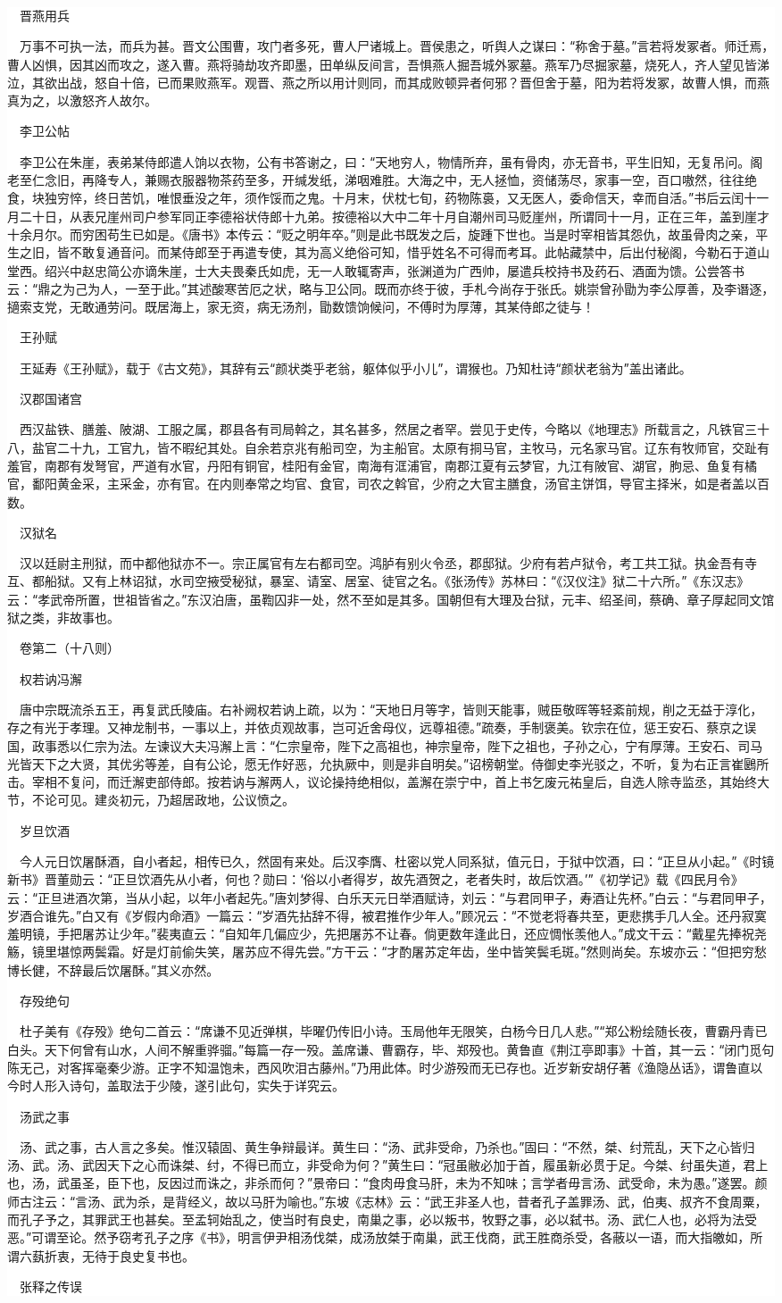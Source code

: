 　晋燕用兵  

　万事不可执一法，而兵为甚。晋文公围曹，攻门者多死，曹人尸诸城上。晋侯患之，听舆人之谋曰：“称舍于墓。”言若将发冢者。师迁焉，曹人凶惧，因其凶而攻之，遂入曹。燕将骑劫攻齐即墨，田单纵反间言，吾惧燕人掘吾城外冢墓。燕军乃尽掘家墓，烧死人，齐人望见皆涕泣，其欲出战，怒自十倍，已而果败燕军。观晋、燕之所以用计则同，而其成败顿异者何邪？晋但舍于墓，阳为若将发冢，故曹人惧，而燕真为之，以激怒齐人故尔。  

　李卫公帖  

　李卫公在朱崖，表弟某侍郎遣人饷以衣物，公有书答谢之，曰：“天地穷人，物情所弃，虽有骨肉，亦无音书，平生旧知，无复吊问。阁老至仁念旧，再降专人，兼赐衣服器物茶药至多，开缄发纸，涕咽难胜。大海之中，无人拯恤，资储荡尽，家事一空，百口嗷然，往往绝食，块独穷悴，终日苦饥，唯恨垂没之年，须作馁而之鬼。十月末，伏枕七旬，药物陈裛，又无医人，委命信天，幸而自活。”书后云闰十一月二十日，从表兄崖州司户参军同正李德裕状侍郎十九弟。按德裕以大中二年十月自潮州司马贬崖州，所谓同十一月，正在三年，盖到崖才十余月尔。而穷困苟生已如是。《唐书》本传云：“贬之明年卒。”则是此书既发之后，旋踵下世也。当是时宰相皆其怨仇，故虽骨肉之亲，平生之旧，皆不敢复通音问。而某侍郎至于再遣专使，其为高义绝俗可知，惜乎姓名不可得而考耳。此帖藏禁中，后出付秘阁，今勒石于道山堂西。绍兴中赵忠简公亦谪朱崖，士大夫畏秦氏如虎，无一人敢辄寄声，张渊道为广西帅，屡遣兵校持书及药石、酒面为馈。公尝答书云：“鼎之为己为人，一至于此。”其述酸寒苦厄之状，略与卫公同。既而亦终于彼，手札今尚存于张氏。姚崇曾孙勖为李公厚善，及李谮逐，擿索支党，无敢通劳问。既居海上，家无资，病无汤剂，勖数馈饷候问，不傅时为厚薄，其某侍郎之徒与！  

　王孙赋  

　王延寿《王孙赋》，载于《古文苑》，其辞有云“颜状类乎老翁，躯体似乎小儿”，谓猴也。乃知杜诗“颜状老翁为”盖出诸此。  

　汉郡国诸宫  

　西汉盐铁、膳羞、陂湖、工服之属，郡县各有司局斡之，其名甚多，然居之者罕。尝见于史传，今略以《地理志》所载言之，凡铁官三十八，盐官二十九，工官九，皆不暇纪其处。自余若京兆有船司空，为主船官。太原有挏马官，主牧马，元名家马官。辽东有牧师官，交趾有羞官，南郡有发弩官，严道有水官，丹阳有铜官，桂阳有金官，南海有洭浦官，南郡江夏有云梦官，九江有陂官、湖官，朐忌、鱼复有橘官，鄱阳黄金采，主采金，亦有官。在内则奉常之均官、食官，司农之斡官，少府之大官主膳食，汤官主饼饵，导官主择米，如是者盖以百数。  

　汉狱名  

　汉以廷尉主刑狱，而中都他狱亦不一。宗正属官有左右都司空。鸿胪有别火令丞，郡邸狱。少府有若卢狱令，考工共工狱。执金吾有寺互、都船狱。又有上林诏狱，水司空掖受秘狱，暴室、请室、居室、徒官之名。《张汤传》苏林曰：“《汉仪注》狱二十六所。”《东汉志》云：“孝武帝所置，世祖皆省之。”东汉泊唐，虽鞫囚非一处，然不至如是其多。国朝但有大理及台狱，元丰、绍圣间，蔡确、章子厚起同文馆狱之类，非故事也。  

　卷第二（十八则）  

　权若讷冯澥  

　唐中宗既流杀五王，再复武氏陵庙。右补阙权若讷上疏，以为：“天地日月等字，皆则天能事，贼臣敬晖等轻紊前规，削之无益于淳化，存之有光于孝理。又神龙制书，一事以上，并依贞观故事，岂可近舍母仪，远尊祖德。”疏奏，手制褒美。钦宗在位，惩王安石、蔡京之误国，政事悉以仁宗为法。左谏议大夫冯澥上言：“仁宗皇帝，陛下之高祖也，神宗皇帝，陛下之祖也，子孙之心，宁有厚薄。王安石、司马光皆天下之大贤，其优劣等差，自有公论，愿无作好恶，允执厥中，则是非自明矣。”诏榜朝堂。侍御史李光驳之，不听，复为右正言崔鶠所击。宰相不复问，而迁澥吏部侍郎。按若讷与澥两人，议论操持绝相似，盖澥在崇宁中，首上书乞废元祐皇后，自选人除寺监丞，其始终大节，不论可见。建炎初元，乃超居政地，公议愤之。  

　岁旦饮酒  

　今人元日饮屠酥酒，自小者起，相传已久，然固有来处。后汉李膺、杜密以党人同系狱，值元日，于狱中饮酒，曰：“正旦从小起。”《时镜新书》晋董勋云：“正旦饮酒先从小者，何也？勋曰：‘俗以小者得岁，故先酒贺之，老者失时，故后饮酒。’”《初学记》载《四民月令》云：“正旦进酒次第，当从小起，以年小者起先。”唐刘梦得、白乐天元日举酒赋诗，刘云：“与君同甲子，寿酒让先杯。”白云：“与君同甲子，岁酒合谁先。”白又有《岁假内命酒》一篇云：“岁酒先拈辞不得，被君推作少年人。”顾况云：“不觉老将春共至，更悲携手几人全。还丹寂寞羞明镜，手把屠苏让少年。”裴夷直云：“自知年几偏应少，先把屠苏不让春。倘更数年逢此日，还应惆怅羡他人。”成文干云：“戴星先捧祝尧觞，镜里堪惊两鬓霜。好是灯前偷失笑，屠苏应不得先尝。”方干云：“才酌屠苏定年齿，坐中皆笑鬓毛斑。”然则尚矣。东坡亦云：“但把穷愁博长健，不辞最后饮屠酥。”其义亦然。  

　存殁绝句  

　杜子美有《存殁》绝句二首云：“席谦不见近弹棋，毕曜仍传旧小诗。玉局他年无限笑，白杨今日几人悲。”“郑公粉绘随长夜，曹霸丹青已白头。天下何曾有山水，人间不解重骅骝。”每篇一存一殁。盖席谦、曹霸存，毕、郑殁也。黄鲁直《荆江亭即事》十首，其一云：“闭门觅句陈无己，对客挥毫秦少游。正字不知温饱未，西风吹泪古藤州。”乃用此体。时少游殁而无已存也。近岁新安胡仔著《渔隐丛话》，谓鲁直以今时人形入诗句，盖取法于少陵，遂引此句，实失于详究云。  

　汤武之事  

　汤、武之事，古人言之多矣。惟汉辕固、黄生争辩最详。黄生曰：“汤、武非受命，乃杀也。”固曰：“不然，桀、纣荒乱，天下之心皆归汤、武。汤、武因天下之心而诛桀、纣，不得已而立，非受命为何？”黄生曰：“冠虽敝必加于首，履虽新必贯于足。今桀、纣虽失道，君上也，汤，武虽圣，臣下也，反因过而诛之，非杀而何？”景帝曰：“食肉毋食马肝，未为不知味；言学者毋言汤、武受命，未为愚。”遂罢。颜师古注云：“言汤、武为杀，是背经义，故以马肝为喻也。”东坡《志林》云：“武王非圣人也，昔者孔子盖罪汤、武，伯夷、叔齐不食周粟，而孔子予之，其罪武王也甚矣。至孟轲始乱之，使当时有良史，南巢之事，必以叛书，牧野之事，必以弑书。汤、武仁人也，必将为法受恶。”可谓至论。然予窃考孔子之序《书》，明言伊尹相汤伐桀，成汤放桀于南巢，武王伐商，武王胜商杀受，各蔽以一语，而大指皦如，所谓六蓺折衷，无待于良史复书也。  

　张释之传误  

